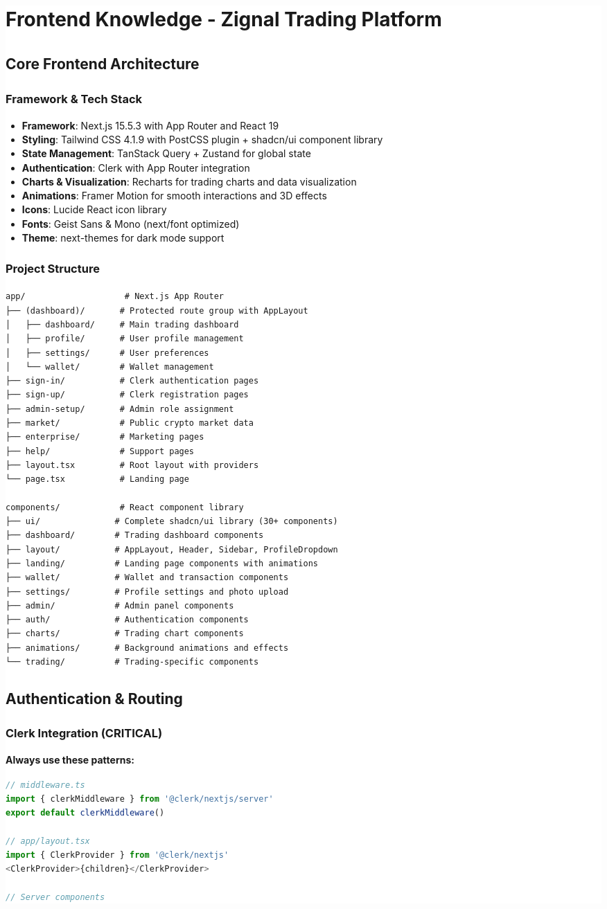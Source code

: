 # Frontend Knowledge - Zignal Trading Platform

## Core Frontend Architecture

### Framework & Tech Stack
- **Framework**: Next.js 15.5.3 with App Router and React 19
- **Styling**: Tailwind CSS 4.1.9 with PostCSS plugin + shadcn/ui component library
- **State Management**: TanStack Query + Zustand for global state
- **Authentication**: Clerk with App Router integration
- **Charts & Visualization**: Recharts for trading charts and data visualization
- **Animations**: Framer Motion for smooth interactions and 3D effects
- **Icons**: Lucide React icon library
- **Fonts**: Geist Sans & Mono (next/font optimized)
- **Theme**: next-themes for dark mode support

### Project Structure
```
app/                    # Next.js App Router
├── (dashboard)/       # Protected route group with AppLayout
│   ├── dashboard/     # Main trading dashboard
│   ├── profile/       # User profile management
│   ├── settings/      # User preferences
│   └── wallet/        # Wallet management
├── sign-in/           # Clerk authentication pages
├── sign-up/           # Clerk registration pages
├── admin-setup/       # Admin role assignment
├── market/            # Public crypto market data
├── enterprise/        # Marketing pages
├── help/              # Support pages
├── layout.tsx         # Root layout with providers
└── page.tsx           # Landing page

components/            # React component library
├── ui/               # Complete shadcn/ui library (30+ components)
├── dashboard/        # Trading dashboard components
├── layout/           # AppLayout, Header, Sidebar, ProfileDropdown
├── landing/          # Landing page components with animations
├── wallet/           # Wallet and transaction components
├── settings/         # Profile settings and photo upload
├── admin/            # Admin panel components
├── auth/             # Authentication components
├── charts/           # Trading chart components
├── animations/       # Background animations and effects
└── trading/          # Trading-specific components
```

## Authentication & Routing

### Clerk Integration (CRITICAL)
**Always use these patterns:**
```typescript
// middleware.ts
import { clerkMiddleware } from '@clerk/nextjs/server'
export default clerkMiddleware()

// app/layout.tsx
import { ClerkProvider } from '@clerk/nextjs'
<ClerkProvider>{children}</ClerkProvider>

// Server components
```